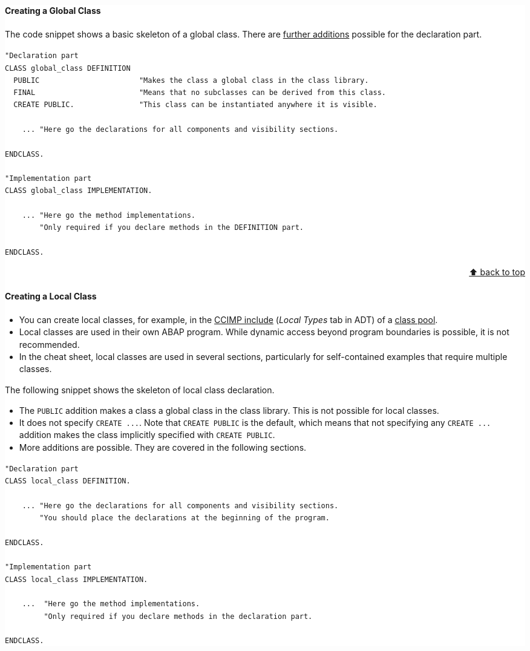 #### Creating a Global Class
The code snippet shows a basic skeleton of a global class. There are [further
additions](https://help.sap.com/doc/abapdocu_cp_index_htm/CLOUD/en-US/index.htm?file=abapclass_options.htm)
possible for the declaration part.

``` abap
"Declaration part
CLASS global_class DEFINITION
  PUBLIC                       "Makes the class a global class in the class library.
  FINAL                        "Means that no subclasses can be derived from this class.
  CREATE PUBLIC.               "This class can be instantiated anywhere it is visible.

    ... "Here go the declarations for all components and visibility sections.

ENDCLASS.

"Implementation part
CLASS global_class IMPLEMENTATION.

    ... "Here go the method implementations.
        "Only required if you declare methods in the DEFINITION part.

ENDCLASS.
```

<p align="right"><a href="#top">⬆️ back to top</a></p>

#### Creating a Local Class

- You can create local classes, for example, in the [CCIMP include](https://help.sap.com/doc/abapdocu_cp_index_htm/CLOUD/en-US/index.htm?file=abenccimp_glosry.htm) (*Local Types* tab in ADT) of a [class pool](https://help.sap.com/doc/abapdocu_cp_index_htm/CLOUD/en-US/index.htm?file=abenclass_pool_glosry.htm). 
- Local classes are used in their own ABAP program. While dynamic access beyond program boundaries is possible, it is not recommended.
- In the cheat sheet, local classes are used in several sections, particularly for self-contained examples that require multiple classes.

The following snippet shows the skeleton of local class declaration. 
- The `PUBLIC` addition makes a class a global class in the class library. This is not possible for local classes.
- It does not specify `CREATE ...`. Note that `CREATE PUBLIC` is the default, which means that not specifying any `CREATE ...` addition makes the class implicitly specified with `CREATE PUBLIC`.
- More additions are possible. They are covered in the following sections.

``` abap
"Declaration part
CLASS local_class DEFINITION.

    ... "Here go the declarations for all components and visibility sections.
        "You should place the declarations at the beginning of the program.

ENDCLASS.

"Implementation part
CLASS local_class IMPLEMENTATION.

    ...  "Here go the method implementations.
         "Only required if you declare methods in the declaration part.

ENDCLASS.
```

